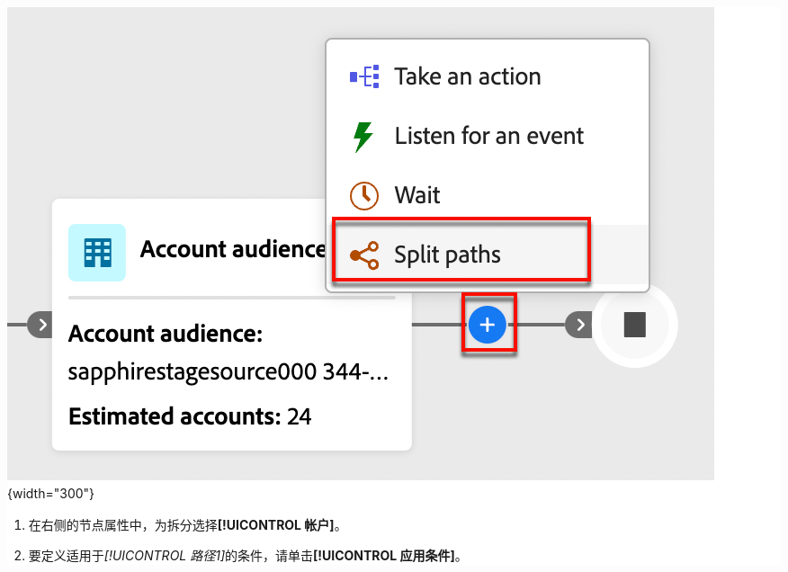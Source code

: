    ![添加历程节点 — 拆分路径](../journeys/assets/add-node-split.png){width="300"}

1. 在右侧的节点属性中，为拆分选择&#x200B;**[!UICONTROL 帐户]**。

1. 要定义适用于&#x200B;_[!UICONTROL 路径1]_&#x200B;的条件，请单击&#x200B;**[!UICONTROL 应用条件]**。
